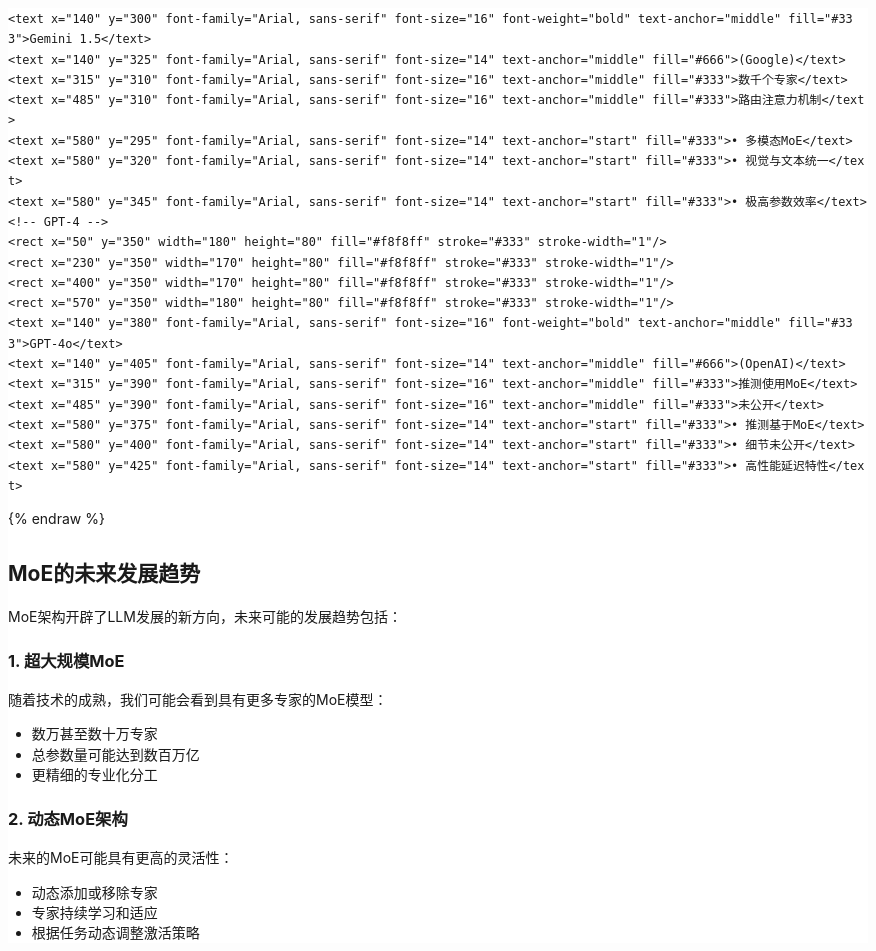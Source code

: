     <text x="140" y="300" font-family="Arial, sans-serif" font-size="16" font-weight="bold" text-anchor="middle" fill="#333">Gemini 1.5</text>
    <text x="140" y="325" font-family="Arial, sans-serif" font-size="14" text-anchor="middle" fill="#666">(Google)</text>
    <text x="315" y="310" font-family="Arial, sans-serif" font-size="16" text-anchor="middle" fill="#333">数千个专家</text>
    <text x="485" y="310" font-family="Arial, sans-serif" font-size="16" text-anchor="middle" fill="#333">路由注意力机制</text>
    <text x="580" y="295" font-family="Arial, sans-serif" font-size="14" text-anchor="start" fill="#333">• 多模态MoE</text>
    <text x="580" y="320" font-family="Arial, sans-serif" font-size="14" text-anchor="start" fill="#333">• 视觉与文本统一</text>
    <text x="580" y="345" font-family="Arial, sans-serif" font-size="14" text-anchor="start" fill="#333">• 极高参数效率</text>
    <!-- GPT-4 -->
    <rect x="50" y="350" width="180" height="80" fill="#f8f8ff" stroke="#333" stroke-width="1"/>
    <rect x="230" y="350" width="170" height="80" fill="#f8f8ff" stroke="#333" stroke-width="1"/>
    <rect x="400" y="350" width="170" height="80" fill="#f8f8ff" stroke="#333" stroke-width="1"/>
    <rect x="570" y="350" width="180" height="80" fill="#f8f8ff" stroke="#333" stroke-width="1"/>
    <text x="140" y="380" font-family="Arial, sans-serif" font-size="16" font-weight="bold" text-anchor="middle" fill="#333">GPT-4o</text>
    <text x="140" y="405" font-family="Arial, sans-serif" font-size="14" text-anchor="middle" fill="#666">(OpenAI)</text>
    <text x="315" y="390" font-family="Arial, sans-serif" font-size="16" text-anchor="middle" fill="#333">推测使用MoE</text>
    <text x="485" y="390" font-family="Arial, sans-serif" font-size="16" text-anchor="middle" fill="#333">未公开</text>
    <text x="580" y="375" font-family="Arial, sans-serif" font-size="14" text-anchor="start" fill="#333">• 推测基于MoE</text>
    <text x="580" y="400" font-family="Arial, sans-serif" font-size="14" text-anchor="start" fill="#333">• 细节未公开</text>
    <text x="580" y="425" font-family="Arial, sans-serif" font-size="14" text-anchor="start" fill="#333">• 高性能延迟特性</text>
</svg>
{% endraw %}

## MoE的未来发展趋势

MoE架构开辟了LLM发展的新方向，未来可能的发展趋势包括：

### 1. 超大规模MoE

随着技术的成熟，我们可能会看到具有更多专家的MoE模型：
- 数万甚至数十万专家
- 总参数量可能达到数百万亿
- 更精细的专业化分工

### 2. 动态MoE架构

未来的MoE可能具有更高的灵活性：
- 动态添加或移除专家
- 专家持续学习和适应
- 根据任务动态调整激活策略
